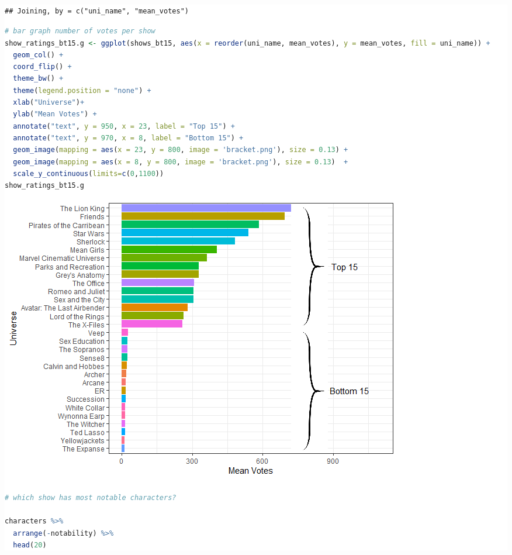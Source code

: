     ## Joining, by = c("uni_name", "mean_votes")

``` r
# bar graph number of votes per show 
show_ratings_bt15.g <- ggplot(shows_bt15, aes(x = reorder(uni_name, mean_votes), y = mean_votes, fill = uni_name)) +
  geom_col() +
  coord_flip() +
  theme_bw() +
  theme(legend.position = "none") +
  xlab("Universe")+
  ylab("Mean Votes") +
  annotate("text", y = 950, x = 23, label = "Top 15") +
  annotate("text", y = 970, x = 8, label = "Bottom 15") +
  geom_image(mapping = aes(x = 23, y = 800, image = 'bracket.png'), size = 0.13) +
  geom_image(mapping = aes(x = 8, y = 800, image = 'bracket.png'), size = 0.13)  + 
  scale_y_continuous(limits=c(0,1100))
show_ratings_bt15.g
```

![](2022-12-06_open-psychometrics_HC_files/figure-gfm/ratings-1.png)

``` r
# which show has most notable characters?

characters %>% 
  arrange(-notability) %>% 
  head(20)
```
